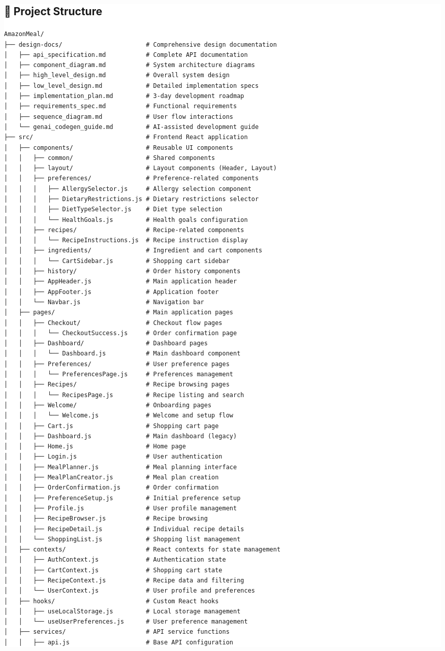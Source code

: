 ## 📁 Project Structure

```
AmazonMeal/
├── design-docs/                       # Comprehensive design documentation
│   ├── api_specification.md           # Complete API documentation
│   ├── component_diagram.md           # System architecture diagrams
│   ├── high_level_design.md           # Overall system design
│   ├── low_level_design.md            # Detailed implementation specs
│   ├── implementation_plan.md         # 3-day development roadmap
│   ├── requirements_spec.md           # Functional requirements
│   ├── sequence_diagram.md            # User flow interactions
│   └── genai_codegen_guide.md         # AI-assisted development guide
├── src/                               # Frontend React application
│   ├── components/                    # Reusable UI components
│   │   ├── common/                    # Shared components
│   │   ├── layout/                    # Layout components (Header, Layout)
│   │   ├── preferences/               # Preference-related components
│   │   │   ├── AllergySelector.js     # Allergy selection component
│   │   │   ├── DietaryRestrictions.js # Dietary restrictions selector
│   │   │   ├── DietTypeSelector.js    # Diet type selection
│   │   │   └── HealthGoals.js         # Health goals configuration
│   │   ├── recipes/                   # Recipe-related components
│   │   │   └── RecipeInstructions.js  # Recipe instruction display
│   │   ├── ingredients/               # Ingredient and cart components
│   │   │   └── CartSidebar.js         # Shopping cart sidebar
│   │   ├── history/                   # Order history components
│   │   ├── AppHeader.js               # Main application header
│   │   ├── AppFooter.js               # Application footer
│   │   └── Navbar.js                  # Navigation bar
│   ├── pages/                         # Main application pages
│   │   ├── Checkout/                  # Checkout flow pages
│   │   │   └── CheckoutSuccess.js     # Order confirmation page
│   │   ├── Dashboard/                 # Dashboard pages
│   │   │   └── Dashboard.js           # Main dashboard component
│   │   ├── Preferences/               # User preference pages
│   │   │   └── PreferencesPage.js     # Preferences management
│   │   ├── Recipes/                   # Recipe browsing pages
│   │   │   └── RecipesPage.js         # Recipe listing and search
│   │   ├── Welcome/                   # Onboarding pages
│   │   │   └── Welcome.js             # Welcome and setup flow
│   │   ├── Cart.js                    # Shopping cart page
│   │   ├── Dashboard.js               # Main dashboard (legacy)
│   │   ├── Home.js                    # Home page
│   │   ├── Login.js                   # User authentication
│   │   ├── MealPlanner.js             # Meal planning interface
│   │   ├── MealPlanCreator.js         # Meal plan creation
│   │   ├── OrderConfirmation.js       # Order confirmation
│   │   ├── PreferenceSetup.js         # Initial preference setup
│   │   ├── Profile.js                 # User profile management
│   │   ├── RecipeBrowser.js           # Recipe browsing
│   │   ├── RecipeDetail.js            # Individual recipe details
│   │   └── ShoppingList.js            # Shopping list management
│   ├── contexts/                      # React contexts for state management
│   │   ├── AuthContext.js             # Authentication state
│   │   ├── CartContext.js             # Shopping cart state
│   │   ├── RecipeContext.js           # Recipe data and filtering
│   │   └── UserContext.js             # User profile and preferences
│   ├── hooks/                         # Custom React hooks
│   │   ├── useLocalStorage.js         # Local storage management
│   │   └── useUserPreferences.js      # User preference management
│   ├── services/                      # API service functions
│   │   ├── api.js                     # Base API configuration
```